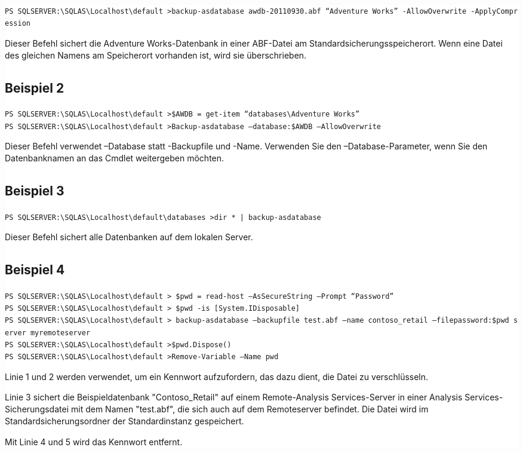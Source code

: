 ```  
PS SQLSERVER:\SQLAS\Localhost\default >backup-asdatabase awdb-20110930.abf “Adventure Works” -AllowOverwrite -ApplyCompression  
```  
  
 Dieser Befehl sichert die Adventure Works-Datenbank in einer ABF-Datei am Standardsicherungsspeicherort. Wenn eine Datei des gleichen Namens am Speicherort vorhanden ist, wird sie überschrieben.  
  
## <a name="example-2"></a>Beispiel 2  
  
```  
PS SQLSERVER:\SQLAS\Localhost\default >$AWDB = get-item “databases\Adventure Works”   
PS SQLSERVER:\SQLAS\Localhost\default >Backup-asdatabase –database:$AWDB –AllowOverwrite  
```  
  
 Dieser Befehl verwendet –Database statt -Backupfile und -Name. Verwenden Sie den –Database-Parameter, wenn Sie den Datenbanknamen an das Cmdlet weitergeben möchten.  
  
## <a name="example-3"></a>Beispiel 3  
  
```  
PS SQLSERVER:\SQLAS\Localhost\default\databases >dir * | backup-asdatabase  
```  
  
 Dieser Befehl sichert alle Datenbanken auf dem lokalen Server.  
  
## <a name="example-4"></a>Beispiel 4  
  
```  
PS SQLSERVER:\SQLAS\Localhost\default > $pwd = read-host –AsSecureString –Prompt “Password”   
PS SQLSERVER:\SQLAS\Localhost\default > $pwd -is [System.IDisposable]   
PS SQLSERVER:\SQLAS\Localhost\default > backup-asdatabase –backupfile test.abf –name contoso_retail –filepassword:$pwd server myremoteserver  
PS SQLSERVER:\SQLAS\Localhost\default >$pwd.Dispose()  
PS SQLSERVER:\SQLAS\Localhost\default >Remove-Variable –Name pwd  
```  
  
 Linie 1 und 2 werden verwendet, um ein Kennwort aufzufordern, das dazu dient, die Datei zu verschlüsseln.  
  
 Linie 3 sichert die Beispieldatenbank "Contoso_Retail" auf einem Remote-Analysis Services-Server in einer Analysis Services-Sicherungsdatei mit dem Namen "test.abf", die sich auch auf dem Remoteserver befindet. Die Datei wird im Standardsicherungsordner der Standardinstanz gespeichert.  
  
 Mit Linie 4 und 5 wird das Kennwort entfernt.  
  
  
  
